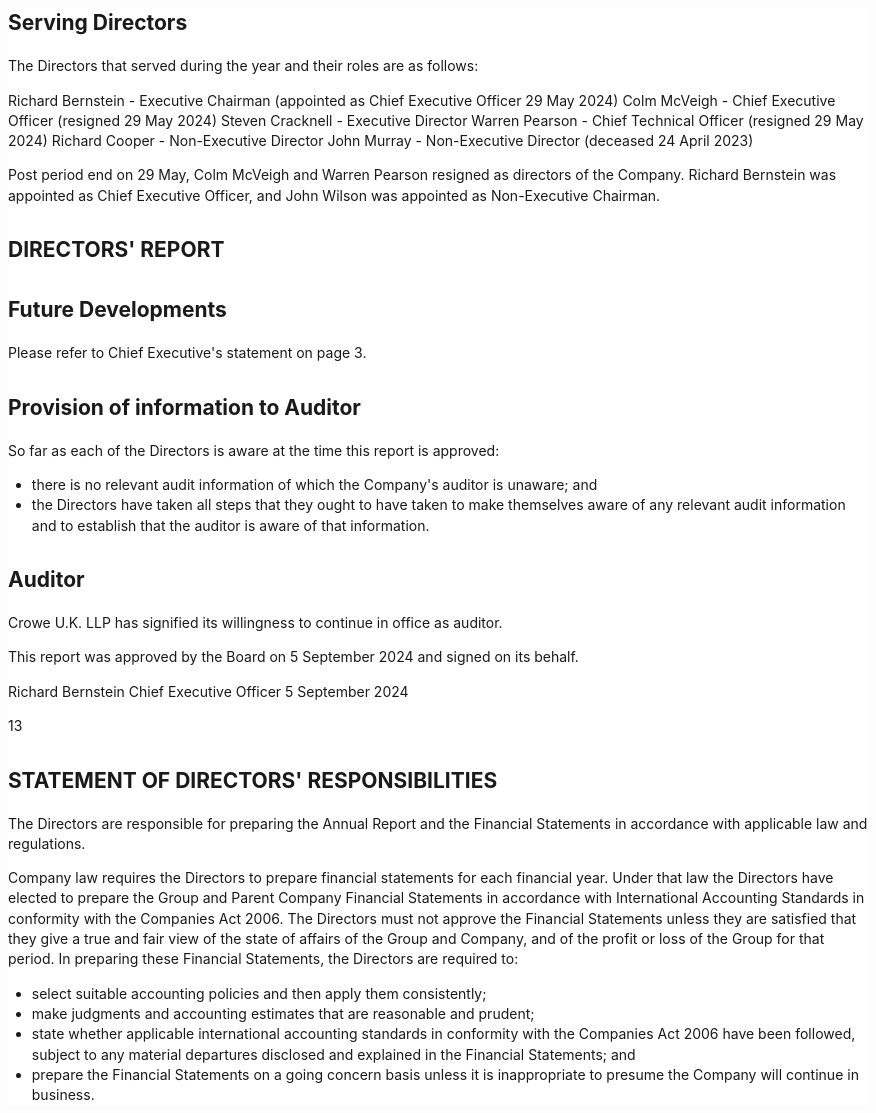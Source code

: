 ## Serving Directors

The Directors that served during the year and their roles are as follows:

Richard Bernstein - Executive Chairman (appointed as Chief Executive Officer 29 May 2024) Colm McVeigh - Chief Executive Officer (resigned 29 May 2024) Steven Cracknell - Executive Director Warren Pearson - Chief Technical Officer (resigned 29 May 2024) Richard Cooper - Non-Executive Director John Murray - Non-Executive Director (deceased 24 April 2023)

Post period end on 29 May, Colm McVeigh and Warren Pearson resigned as directors of the Company. Richard Bernstein was appointed as Chief Executive Officer, and John Wilson was appointed as Non-Executive Chairman.

## DIRECTORS' REPORT

## Future Developments

Please refer to Chief Executive's statement on page 3.

## Provision of information to Auditor

So far as each of the Directors is aware at the time this report is approved:

- there is no relevant audit information of which the Company's auditor is unaware; and
- the Directors have taken all steps that they ought to have taken to make themselves aware of any relevant audit information and to establish that the auditor is aware of that information.

## Auditor

Crowe U.K. LLP has signified its willingness to continue in office as auditor.

This report was approved by the Board on 5 September 2024 and signed on its behalf.

Richard Bernstein Chief Executive Officer 5 September 2024

13





## STATEMENT OF DIRECTORS' RESPONSIBILITIES

The Directors are responsible for preparing the Annual Report and the Financial Statements in accordance with applicable law and regulations.

Company law requires the Directors to prepare financial statements for each financial year. Under that law the Directors have elected to prepare the Group and Parent Company Financial Statements in accordance with International Accounting Standards in conformity with the Companies Act 2006. The Directors must not approve the Financial Statements unless they are satisfied that they give a true and fair view of the state of affairs of the Group and Company, and of the profit or loss of the Group for that period. In preparing these Financial Statements, the Directors are required to:

- select suitable accounting policies and then apply them consistently;
- make judgments and accounting estimates that are reasonable and prudent;
- state whether applicable international accounting standards in conformity with the Companies Act 2006 have been followed, subject to any material departures disclosed and explained in the Financial Statements; and
- prepare the Financial Statements on a going concern basis unless it is inappropriate to presume the Company will continue in business.
